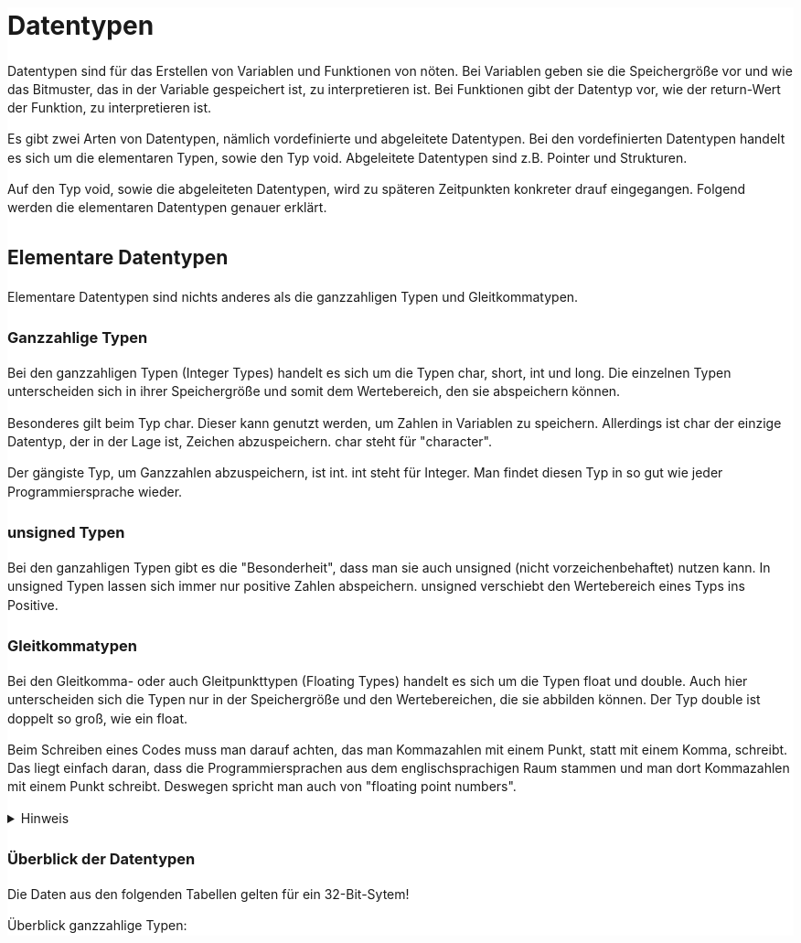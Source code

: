 # Datentypen

Datentypen sind für das Erstellen von Variablen und Funktionen von nöten. Bei Variablen geben sie die Speichergröße vor und wie das Bitmuster, das in der Variable gespeichert ist, zu interpretieren ist. Bei Funktionen gibt der Datentyp vor, wie der return-Wert der Funktion, zu interpretieren ist.

Es gibt zwei Arten von Datentypen, nämlich vordefinierte und abgeleitete Datentypen. Bei den vordefinierten Datentypen handelt es sich um die elementaren Typen, sowie den Typ void. Abgeleitete Datentypen sind z.B. Pointer und Strukturen.

Auf den Typ void, sowie die abgeleiteten Datentypen, wird zu späteren Zeitpunkten konkreter drauf eingegangen. Folgend werden die elementaren Datentypen genauer erklärt.

## Elementare Datentypen

Elementare Datentypen sind nichts anderes als die ganzzahligen Typen und Gleitkommatypen.

### Ganzzahlige Typen

Bei den ganzzahligen Typen (Integer Types) handelt es sich um die Typen char, short, int und long. Die einzelnen Typen unterscheiden sich in ihrer Speichergröße und somit dem Wertebereich, den sie abspeichern können.

Besonderes gilt beim Typ char. Dieser kann genutzt werden, um Zahlen in Variablen zu speichern. Allerdings ist char der einzige Datentyp, der in der Lage ist, Zeichen abzuspeichern. char steht für "character".

Der gängiste Typ, um Ganzzahlen abzuspeichern, ist int. int steht für Integer. Man findet diesen Typ in so gut wie jeder Programmiersprache wieder.

### unsigned Typen

Bei den ganzahligen Typen gibt es die "Besonderheit", dass man sie auch unsigned (nicht vorzeichenbehaftet) nutzen kann. In unsigned Typen lassen sich immer nur positive Zahlen abspeichern. unsigned verschiebt den Wertebereich eines Typs ins Positive.

### Gleitkommatypen

Bei den Gleitkomma- oder auch Gleitpunkttypen (Floating Types) handelt es sich um die Typen float und double. Auch hier unterscheiden sich die Typen nur in der Speichergröße und den Wertebereichen, die sie abbilden können. Der Typ double ist doppelt so groß, wie ein float.

Beim Schreiben eines Codes muss man darauf achten, das man Kommazahlen mit einem Punkt, statt mit einem Komma, schreibt. Das liegt einfach daran, dass die Programmiersprachen aus dem englischsprachigen Raum stammen und man dort Kommazahlen mit einem Punkt schreibt. Deswegen spricht man auch von "floating point numbers".

<details><summary>Hinweis</summary></details>

### Überblick der Datentypen

Die Daten aus den folgenden Tabellen gelten für ein 32-Bit-Sytem!

Überblick ganzzahlige Typen:
